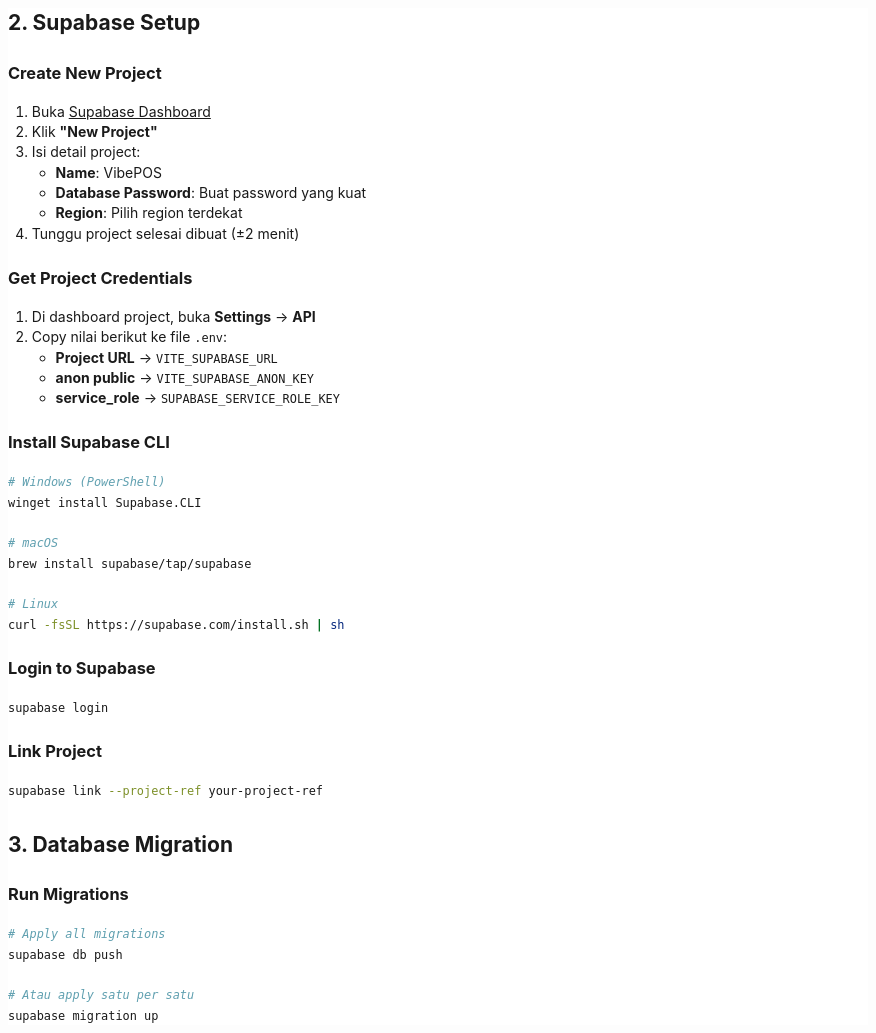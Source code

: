 ## 2. Supabase Setup

### Create New Project
1. Buka [Supabase Dashboard](https://supabase.com/dashboard)
2. Klik **"New Project"**
3. Isi detail project:
   - **Name**: VibePOS
   - **Database Password**: Buat password yang kuat
   - **Region**: Pilih region terdekat
4. Tunggu project selesai dibuat (±2 menit)

### Get Project Credentials
1. Di dashboard project, buka **Settings** → **API**
2. Copy nilai berikut ke file `.env`:
   - **Project URL** → `VITE_SUPABASE_URL`
   - **anon public** → `VITE_SUPABASE_ANON_KEY`
   - **service_role** → `SUPABASE_SERVICE_ROLE_KEY`

### Install Supabase CLI
```bash
# Windows (PowerShell)
winget install Supabase.CLI

# macOS
brew install supabase/tap/supabase

# Linux
curl -fsSL https://supabase.com/install.sh | sh
```

### Login to Supabase
```bash
supabase login
```

### Link Project
```bash
supabase link --project-ref your-project-ref
```

## 3. Database Migration

### Run Migrations
```bash
# Apply all migrations
supabase db push

# Atau apply satu per satu
supabase migration up
```

